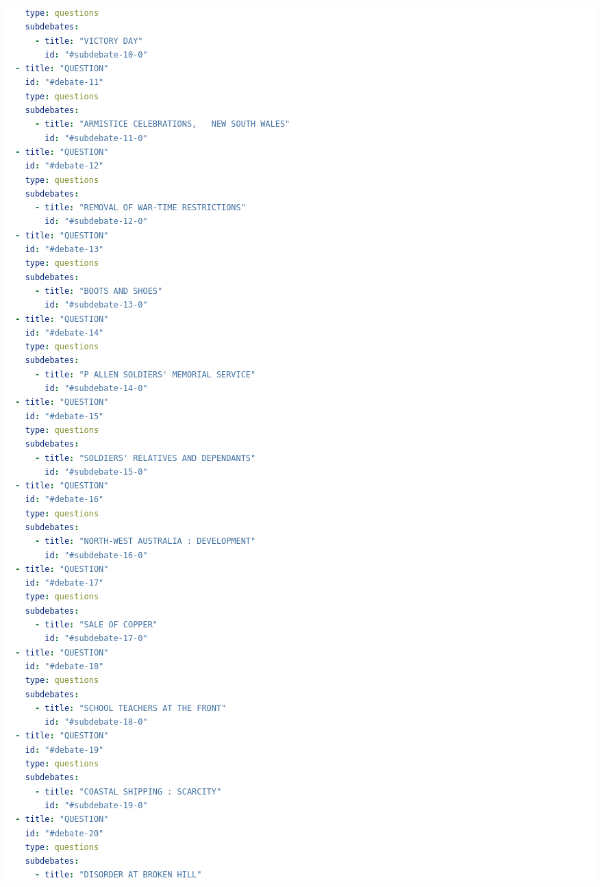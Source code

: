 ```yaml
    type: questions
    subdebates:
      - title: "VICTORY DAY"
        id: "#subdebate-10-0"
  - title: "QUESTION"
    id: "#debate-11"
    type: questions
    subdebates:
      - title: "ARMISTICE CELEBRATIONS,   NEW SOUTH WALES"
        id: "#subdebate-11-0"
  - title: "QUESTION"
    id: "#debate-12"
    type: questions
    subdebates:
      - title: "REMOVAL OF WAR-TIME RESTRICTIONS"
        id: "#subdebate-12-0"
  - title: "QUESTION"
    id: "#debate-13"
    type: questions
    subdebates:
      - title: "BOOTS AND SHOES"
        id: "#subdebate-13-0"
  - title: "QUESTION"
    id: "#debate-14"
    type: questions
    subdebates:
      - title: "P ALLEN SOLDIERS' MEMORIAL SERVICE"
        id: "#subdebate-14-0"
  - title: "QUESTION"
    id: "#debate-15"
    type: questions
    subdebates:
      - title: "SOLDIERS' RELATIVES AND DEPENDANTS"
        id: "#subdebate-15-0"
  - title: "QUESTION"
    id: "#debate-16"
    type: questions
    subdebates:
      - title: "NORTH-WEST AUSTRALIA : DEVELOPMENT"
        id: "#subdebate-16-0"
  - title: "QUESTION"
    id: "#debate-17"
    type: questions
    subdebates:
      - title: "SALE OF COPPER"
        id: "#subdebate-17-0"
  - title: "QUESTION"
    id: "#debate-18"
    type: questions
    subdebates:
      - title: "SCHOOL TEACHERS AT THE FRONT"
        id: "#subdebate-18-0"
  - title: "QUESTION"
    id: "#debate-19"
    type: questions
    subdebates:
      - title: "COASTAL SHIPPING : SCARCITY"
        id: "#subdebate-19-0"
  - title: "QUESTION"
    id: "#debate-20"
    type: questions
    subdebates:
      - title: "DISORDER AT BROKEN HILL"
```